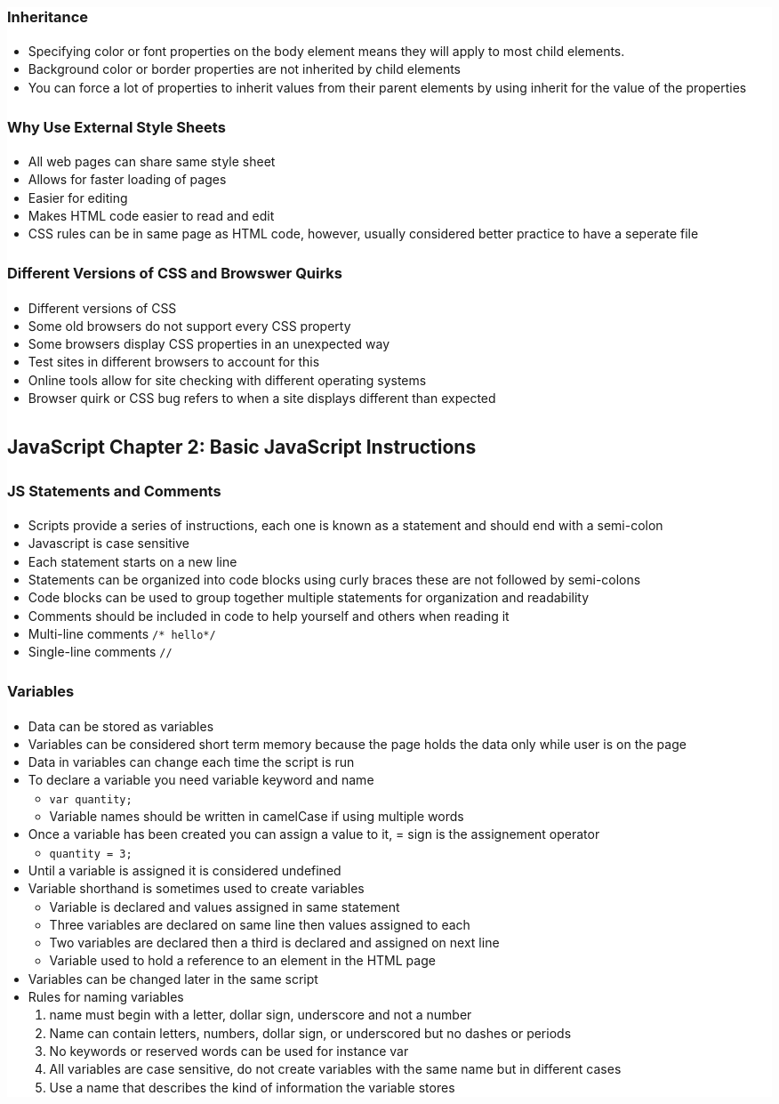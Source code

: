 ### Inheritance
* Specifying color or font properties on the body element means they will apply to most child elements.
* Background color or border properties are not inherited by child elements
* You can force a lot of properties to inherit values from their parent elements by using inherit for the value of the properties

### Why Use External Style Sheets
* All web pages can share same style sheet
* Allows for faster loading of pages
* Easier for editing
* Makes HTML code easier to read and edit
* CSS rules can be in same page as HTML code, however, usually considered better practice to have a seperate file

### Different Versions of CSS and Browswer Quirks
* Different versions of CSS
* Some old browsers do not support every CSS property
* Some browsers display CSS properties in an unexpected way
* Test sites in different browsers to account for this
* Online tools allow for site checking with different operating systems
* Browser quirk or CSS bug refers to when a site displays different than expected

## JavaScript Chapter 2: Basic JavaScript Instructions

### JS Statements and Comments
* Scripts provide a series of instructions, each one is known as a statement and should end with a semi-colon
* Javascript is case sensitive
* Each statement starts on a new line
* Statements can be organized into code blocks using curly braces these are not followed by semi-colons
* Code blocks can be used to group together multiple statements for organization and readability
* Comments should be included in code to help yourself and others when reading it
* Multi-line comments ```/* hello*/```
* Single-line comments ```//```

### Variables
* Data can be stored as variables
* Variables can be considered short term memory because the page holds the data only while user is on the page
* Data in variables can change each time the script is run
* To declare a variable you need variable keyword and name
    * ```var quantity;```
    * Variable names should be written in camelCase if using multiple words
* Once a variable has been created you can assign a value to it, = sign is the assignement operator
    *  ```quantity = 3;```
* Until a variable is assigned it is considered undefined
* Variable shorthand is sometimes used to create variables
    * Variable is declared and values assigned in same statement
    * Three variables are declared on same line then values assigned to each
    * Two variables are declared then a third is declared and assigned on next line
    * Variable used to hold a reference to an element in the HTML page
* Variables can be changed later in the same script
* Rules for naming variables
    1. name must begin with a letter, dollar sign, underscore and not a number
    1. Name can contain letters, numbers, dollar sign, or underscored but no dashes or periods
    1. No keywords or reserved words can be used for instance var
    1. All variables are case sensitive, do not create variables with the same name but in different cases
    1. Use a name that describes the kind of information the variable stores
